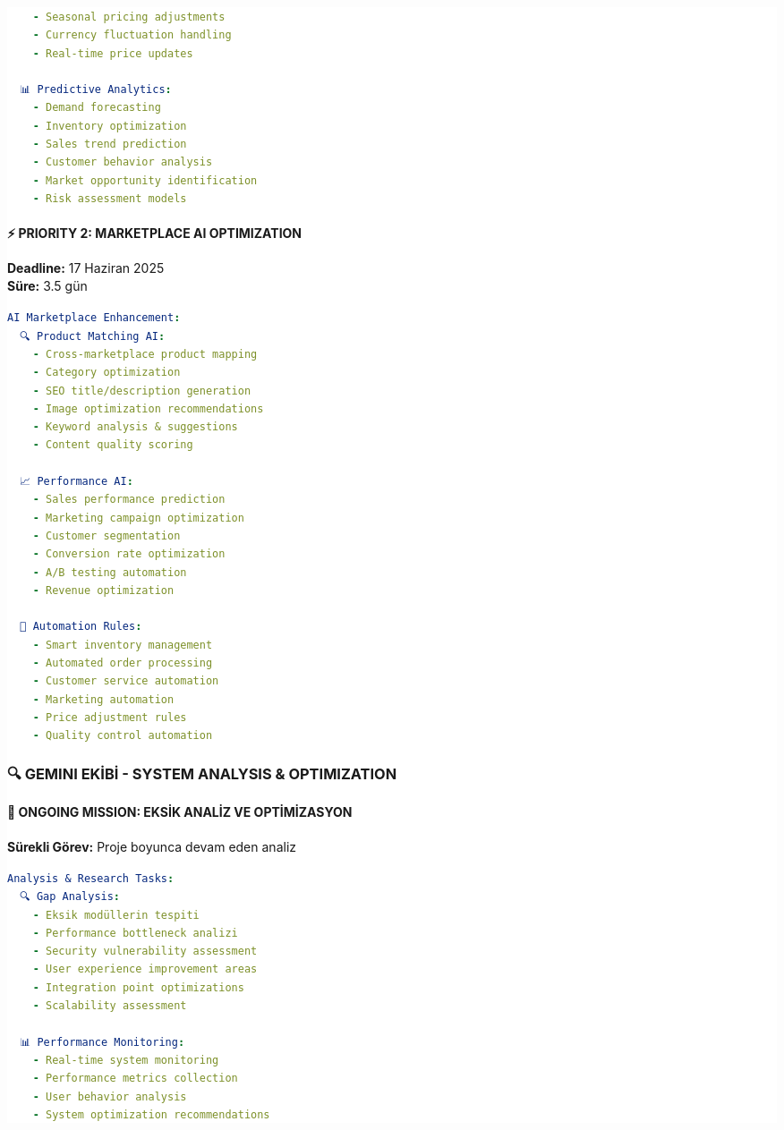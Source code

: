 ```yaml
    - Seasonal pricing adjustments
    - Currency fluctuation handling
    - Real-time price updates
  
  📊 Predictive Analytics:
    - Demand forecasting
    - Inventory optimization
    - Sales trend prediction
    - Customer behavior analysis
    - Market opportunity identification
    - Risk assessment models
```

#### **⚡ PRIORITY 2: MARKETPLACE AI OPTIMIZATION**
**Deadline:** 17 Haziran 2025  
**Süre:** 3.5 gün  

```yaml
AI Marketplace Enhancement:
  🔍 Product Matching AI:
    - Cross-marketplace product mapping
    - Category optimization
    - SEO title/description generation
    - Image optimization recommendations
    - Keyword analysis & suggestions
    - Content quality scoring
  
  📈 Performance AI:
    - Sales performance prediction
    - Marketing campaign optimization
    - Customer segmentation
    - Conversion rate optimization
    - A/B testing automation
    - Revenue optimization
  
  🤖 Automation Rules:
    - Smart inventory management
    - Automated order processing
    - Customer service automation
    - Marketing automation
    - Price adjustment rules
    - Quality control automation
```

### **🔍 GEMINI EKİBİ - SYSTEM ANALYSIS & OPTIMIZATION**

#### **🎯 ONGOING MISSION: EKSİK ANALİZ VE OPTİMİZASYON**
**Sürekli Görev:** Proje boyunca devam eden analiz

```yaml
Analysis & Research Tasks:
  🔍 Gap Analysis:
    - Eksik modüllerin tespiti
    - Performance bottleneck analizi
    - Security vulnerability assessment
    - User experience improvement areas
    - Integration point optimizations
    - Scalability assessment
  
  📊 Performance Monitoring:
    - Real-time system monitoring
    - Performance metrics collection
    - User behavior analysis
    - System optimization recommendations
```